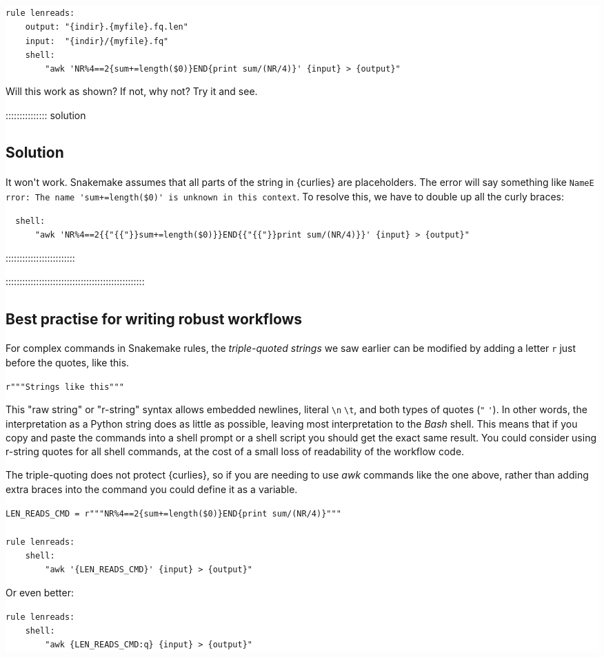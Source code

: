 ```source
rule lenreads:
    output: "{indir}.{myfile}.fq.len"
    input:  "{indir}/{myfile}.fq"
    shell:
        "awk 'NR%4==2{sum+=length($0)}END{print sum/(NR/4)}' {input} > {output}"
```

Will this work as shown? If not, why not? Try it and see.

:::::::::::::::  solution

## Solution

It won't work. Snakemake assumes that all parts of the string in {curlies} are placeholders.
The error will say something like `NameError: The name 'sum+=length($0)' is unknown in this context`. To resolve this, we have to double up all the curly braces:

```source
  shell:
      "awk 'NR%4==2{{"{{"}}sum+=length($0)}}END{{"{{"}}print sum/(NR/4)}}' {input} > {output}"
```

:::::::::::::::::::::::::

::::::::::::::::::::::::::::::::::::::::::::::::::

## Best practise for writing robust workflows

For complex commands in Snakemake rules, the *triple-quoted strings* we saw earlier can be
modified by adding a letter `r` just before the quotes, like this.

```source
r"""Strings like this"""
```

This "raw string" or "r-string" syntax allows embedded newlines, literal `\n` `\t`, and both types
of quotes (`"` `'`). In other words, the interpretation as a Python string does as little as
possible, leaving most interpretation to the *Bash* shell. This means that if you copy and  paste
the commands into a shell prompt or a shell script you should get the exact same result. You could
consider using r-string quotes for all shell commands, at the cost of a small loss of readability
of the workflow code.

The triple-quoting does not protect {curlies}, so if you are needing to use *awk* commands like the
one above, rather than adding extra braces into the command you could define it as a variable.

```source
LEN_READS_CMD = r"""NR%4==2{sum+=length($0)}END{print sum/(NR/4)}"""

rule lenreads:
    shell:
        "awk '{LEN_READS_CMD}' {input} > {output}"
```

Or even better:

```source
rule lenreads:
    shell:
        "awk {LEN_READS_CMD:q} {input} > {output}"
```
